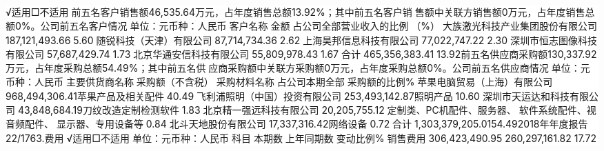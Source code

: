 √适用□不适用
前五名客户销售额46,535.64万元，占年度销售总额13.92%；其中前五名客户销
售额中关联方销售额0万元，占年度销售总额0%。公司前五名客户情况
单位：元币种：人民币
客户名称
金额
占公司全部营业收入的比例
（%）
大族激光科技产业集团股份有限公司
187,121,493.66
5.60
随锐科技（天津）有限公司
87,714,734.36
2.62
上海昊邦信息科技有限公司
77,022,747.22
2.30
深圳市恒志图像科技有限公司
57,687,429.74
1.73
北京华通安信科技有限公司
55,809,978.43
1.67
合计
465,356,383.41
13.92前五名供应商采购额130,337.92万元，占年度采购总额54.49%；其中前五名供
应商采购额中关联方采购额0万元，占年度采购总额0%。公司前五名供应商情况
单位：元币种：人民币
主要供货商名称
采购额（不含税）
采购材料名称
占公司本期全部
采购额的比例%
苹果电脑贸易（上海）有限公司
968,494,306.41苹果产品及相关配件
40.49
飞利浦照明（中国）投资有限公司
253,493,142.87照明产品
10.60
深圳市天运达和科技有限公司
43,848,684.19刀纹改造定制检测软件
1.83
北京精一强远科技有限公司
20,205,755.12
定制类、PC机配件、服务器、
软件系统配件、视音频配件、
显示器、专用设备等
0.84
北斗天地股份有限公司
17,337,316.42网络设备
0.72
合计
1,303,379,205.0154.492018年年度报告
22/1763.费用
√适用□不适用
单位：元币种：人民币
科目
本期数
上年同期数
变动比例%
销售费用
306,423,490.95
260,297,161.82
17.72